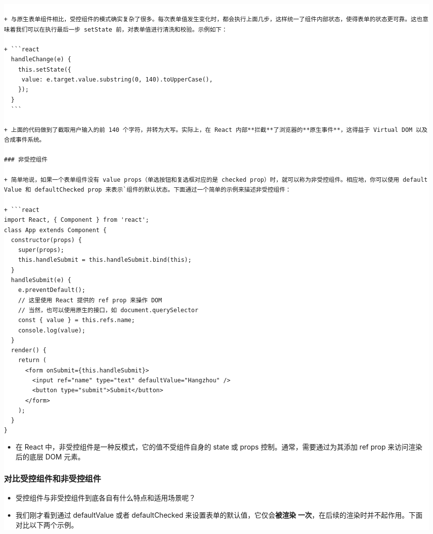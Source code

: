   ```

+ 与原生表单组件相比，受控组件的模式确实复杂了很多。每次表单值发生变化时，都会执行上面几步，这样统一了组件内部状态，使得表单的状态更可靠。这也意味着我们可以在执行最后一步 setState 前，对表单值进行清洗和校验。示例如下： 

  + ```react
    handleChange(e) { 
      this.setState({ 
       value: e.target.value.substring(0, 140).toUpperCase(), 
      }); 
    } 
    ```

+ 上面的代码做到了截取用户输入的前 140 个字符，并转为大写。实际上，在 React 内部**拦截**了浏览器的**原生事件**，这得益于 Virtual DOM 以及合成事件系统。

### 非受控组件 

+ 简单地说，如果一个表单组件没有 value props（单选按钮和复选框对应的是 checked prop）时，就可以称为非受控组件。相应地，你可以使用 defaultValue 和 defaultChecked prop 来表示`组件的默认状态。下面通过一个简单的示例来描述非受控组件： 

+ ```react
  import React, { Component } from 'react'; 
  class App extends Component { 
    constructor(props) { 
      super(props); 
      this.handleSubmit = this.handleSubmit.bind(this); 
    } 
    handleSubmit(e) { 
      e.preventDefault();
      // 这里使用 React 提供的 ref prop 来操作 DOM
      // 当然，也可以使用原生的接口，如 document.querySelector 
      const { value } = this.refs.name; 
      console.log(value); 
    } 
    render() { 
      return ( 
        <form onSubmit={this.handleSubmit}> 
          <input ref="name" type="text" defaultValue="Hangzhou" /> 
          <button type="submit">Submit</button> 
        </form> 
      ); 
    } 
  } 
  ```

+ 在 React 中，非受控组件是一种反模式，它的值不受组件自身的 state 或 props 控制。通常，需要通过为其添加 ref prop 来访问渲染后的底层 DOM 元素。 

### 对比受控组件和非受控组件

+ 受控组件与非受控组件到底各自有什么特点和适用场景呢？ 

+ 我们刚才看到通过 defaultValue 或者 defaultChecked 来设置表单的默认值，它仅会**被渲染**
  **一次**，在后续的渲染时并不起作用。下面对比以下两个示例。 
